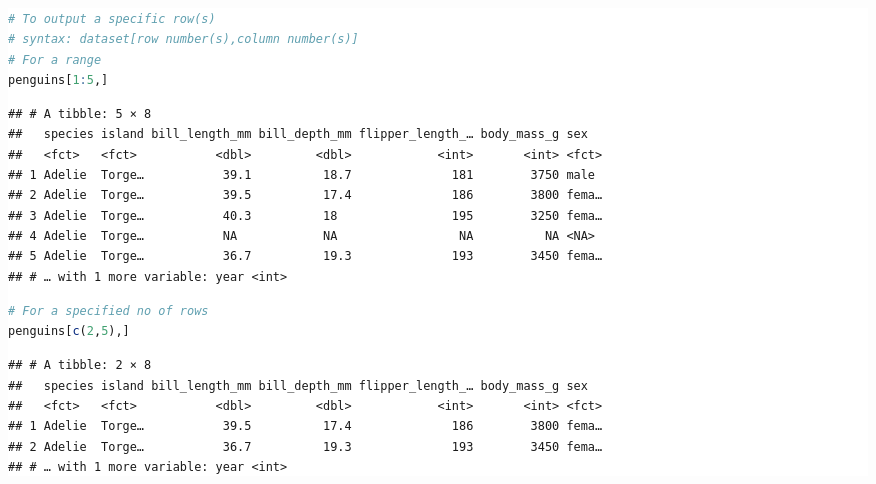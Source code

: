 ``` r
# To output a specific row(s) 
# syntax: dataset[row number(s),column number(s)]
# For a range
penguins[1:5,] 
```

    ## # A tibble: 5 × 8
    ##   species island bill_length_mm bill_depth_mm flipper_length_… body_mass_g sex  
    ##   <fct>   <fct>           <dbl>         <dbl>            <int>       <int> <fct>
    ## 1 Adelie  Torge…           39.1          18.7              181        3750 male 
    ## 2 Adelie  Torge…           39.5          17.4              186        3800 fema…
    ## 3 Adelie  Torge…           40.3          18                195        3250 fema…
    ## 4 Adelie  Torge…           NA            NA                 NA          NA <NA> 
    ## 5 Adelie  Torge…           36.7          19.3              193        3450 fema…
    ## # … with 1 more variable: year <int>

``` r
# For a specified no of rows
penguins[c(2,5),]
```

    ## # A tibble: 2 × 8
    ##   species island bill_length_mm bill_depth_mm flipper_length_… body_mass_g sex  
    ##   <fct>   <fct>           <dbl>         <dbl>            <int>       <int> <fct>
    ## 1 Adelie  Torge…           39.5          17.4              186        3800 fema…
    ## 2 Adelie  Torge…           36.7          19.3              193        3450 fema…
    ## # … with 1 more variable: year <int>

